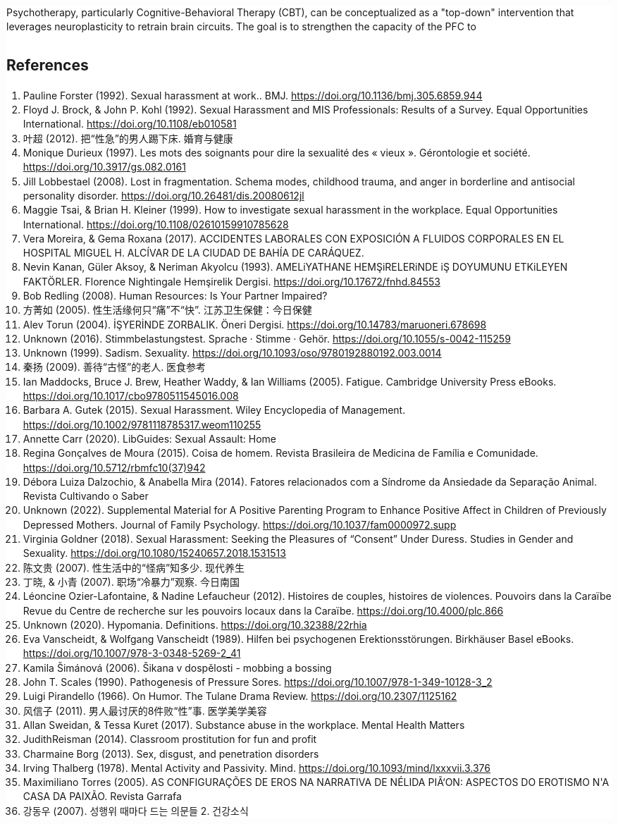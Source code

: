 Psychotherapy, particularly Cognitive-Behavioral Therapy (CBT), can be conceptualized as a "top-down" intervention that leverages neuroplasticity to retrain brain circuits. The goal is to strengthen the capacity of the PFC to

## References

1. Pauline Forster (1992). Sexual harassment at work.. BMJ. https://doi.org/10.1136/bmj.305.6859.944
2. Floyd J. Brock, & John P. Kohl (1992). Sexual Harassment and MIS Professionals: Results of a Survey. Equal Opportunities International. https://doi.org/10.1108/eb010581
3. 叶超 (2012). 把“性急”的男人踢下床. 婚育与健康
4. Monique Durieux (1997). Les mots des soignants pour dire la sexualité des « vieux ». Gérontologie et société. https://doi.org/10.3917/gs.082.0161
5. Jill Lobbestael (2008). Lost in fragmentation. Schema modes, childhood trauma, and anger in borderline and antisocial personality disorder. https://doi.org/10.26481/dis.20080612jl
6. Maggie Tsai, & Brian H. Kleiner (1999). How to investigate sexual harassment in the workplace. Equal Opportunities International. https://doi.org/10.1108/02610159910785628
7. Vera Moreira, & Gema Roxana (2017). ACCIDENTES LABORALES CON EXPOSICIÓN A FLUIDOS CORPORALES EN EL HOSPITAL MIGUEL H. ALCÍVAR DE LA CIUDAD DE BAHÍA DE CARÁQUEZ.
8. Nevin Kanan, Güler Aksoy, & Neriman Akyolcu (1993). AMELiYATHANE HEMŞiRELERiNDE iŞ DOYUMUNU ETKiLEYEN FAKTÖRLER. Florence Nightingale Hemşirelik Dergisi. https://doi.org/10.17672/fnhd.84553
9. Bob Redling (2008). Human Resources: Is Your Partner Impaired?
10. 方菁如 (2005). 性生活缘何只“痛”不“快”. 江苏卫生保健：今日保健
11. Alev Torun (2004). İŞYERİNDE ZORBALIK. Öneri Dergisi. https://doi.org/10.14783/maruoneri.678698
12. Unknown (2016). Stimmbelastungstest. Sprache · Stimme · Gehör. https://doi.org/10.1055/s-0042-115259
13. Unknown (1999). Sadism. Sexuality. https://doi.org/10.1093/oso/9780192880192.003.0014
14. 秦扬 (2009). 善待“古怪”的老人. 医食参考
15. Ian Maddocks, Bruce J. Brew, Heather Waddy, & Ian Williams (2005). Fatigue. Cambridge University Press eBooks. https://doi.org/10.1017/cbo9780511545016.008
16. Barbara A. Gutek (2015). Sexual Harassment. Wiley Encyclopedia of Management. https://doi.org/10.1002/9781118785317.weom110255
17. Annette Carr (2020). LibGuides: Sexual Assault: Home
18. Regina Gonçalves de Moura (2015). Coisa de homem. Revista Brasileira de Medicina de Família e Comunidade. https://doi.org/10.5712/rbmfc10(37)942
19. Débora Luiza Dalzochio, & Anabella Mira (2014). Fatores relacionados com a Síndrome da Ansiedade da Separação Animal. Revista Cultivando o Saber
20. Unknown (2022). Supplemental Material for A Positive Parenting Program to Enhance Positive Affect in Children of Previously Depressed Mothers. Journal of Family Psychology. https://doi.org/10.1037/fam0000972.supp
21. Virginia Goldner (2018). Sexual Harassment: Seeking the Pleasures of “Consent” Under Duress. Studies in Gender and Sexuality. https://doi.org/10.1080/15240657.2018.1531513
22. 陈文贵 (2007). 性生活中的“怪病”知多少. 现代养生
23. 丁晓, & 小青 (2007). 职场“冷暴力”观察. 今日南国
24. Léoncine Ozier-Lafontaine, & Nadine Lefaucheur (2012). Histoires de couples, histoires de violences. Pouvoirs dans la Caraïbe Revue du Centre de recherche sur les pouvoirs locaux dans la Caraïbe. https://doi.org/10.4000/plc.866
25. Unknown (2020). Hypomania. Definitions. https://doi.org/10.32388/22rhia
26. Eva Vanscheidt, & Wolfgang Vanscheidt (1989). Hilfen bei psychogenen Erektionsstörungen. Birkhäuser Basel eBooks. https://doi.org/10.1007/978-3-0348-5269-2_41
27. Kamila Šimánová (2006). Šikana v dospělosti - mobbing a bossing
28. John T. Scales (1990). Pathogenesis of Pressure Sores. https://doi.org/10.1007/978-1-349-10128-3_2
29. Luigi Pirandello (1966). On Humor. The Tulane Drama Review. https://doi.org/10.2307/1125162
30. 风信子 (2011). 男人最讨厌的8件败“性”事. 医学美学美容
31. Allan Sweidan, & Tessa Kuret (2017). Substance abuse in the workplace. Mental Health Matters
32. JudithReisman (2014). Classroom prostitution for fun and profit
33. Charmaine Borg (2013). Sex, disgust, and penetration disorders
34. Irving Thalberg (1978). Mental Activity and Passivity. Mind. https://doi.org/10.1093/mind/lxxxvii.3.376
35. Maximiliano Torres (2005). AS CONFIGURAÇÕES DE EROS NA NARRATIVA DE NÉLIDA PIÃ‘ON: ASPECTOS DO EROTISMO N'A CASA DA PAIXÃO. Revista Garrafa
36. 강동우 (2007). 성행위 때마다 드는 의문들 2. 건강소식